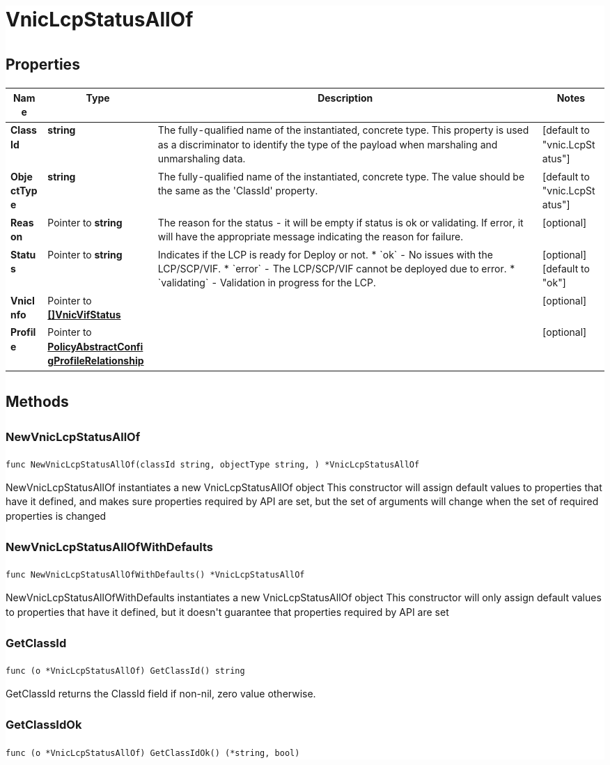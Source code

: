 # VnicLcpStatusAllOf

## Properties

Name | Type | Description | Notes
------------ | ------------- | ------------- | -------------
**ClassId** | **string** | The fully-qualified name of the instantiated, concrete type. This property is used as a discriminator to identify the type of the payload when marshaling and unmarshaling data. | [default to "vnic.LcpStatus"]
**ObjectType** | **string** | The fully-qualified name of the instantiated, concrete type. The value should be the same as the &#39;ClassId&#39; property. | [default to "vnic.LcpStatus"]
**Reason** | Pointer to **string** | The reason for the status - it will be empty if status is ok or validating. If error, it will have the appropriate message indicating the reason for failure. | [optional] 
**Status** | Pointer to **string** | Indicates if the LCP is ready for Deploy or not. * &#x60;ok&#x60; - No issues with the LCP/SCP/VIF. * &#x60;error&#x60; - The LCP/SCP/VIF cannot be deployed due to error. * &#x60;validating&#x60; - Validation in progress for the LCP. | [optional] [default to "ok"]
**VnicInfo** | Pointer to [**[]VnicVifStatus**](VnicVifStatus.md) |  | [optional] 
**Profile** | Pointer to [**PolicyAbstractConfigProfileRelationship**](policy.AbstractConfigProfile.Relationship.md) |  | [optional] 

## Methods

### NewVnicLcpStatusAllOf

`func NewVnicLcpStatusAllOf(classId string, objectType string, ) *VnicLcpStatusAllOf`

NewVnicLcpStatusAllOf instantiates a new VnicLcpStatusAllOf object
This constructor will assign default values to properties that have it defined,
and makes sure properties required by API are set, but the set of arguments
will change when the set of required properties is changed

### NewVnicLcpStatusAllOfWithDefaults

`func NewVnicLcpStatusAllOfWithDefaults() *VnicLcpStatusAllOf`

NewVnicLcpStatusAllOfWithDefaults instantiates a new VnicLcpStatusAllOf object
This constructor will only assign default values to properties that have it defined,
but it doesn't guarantee that properties required by API are set

### GetClassId

`func (o *VnicLcpStatusAllOf) GetClassId() string`

GetClassId returns the ClassId field if non-nil, zero value otherwise.

### GetClassIdOk

`func (o *VnicLcpStatusAllOf) GetClassIdOk() (*string, bool)`
